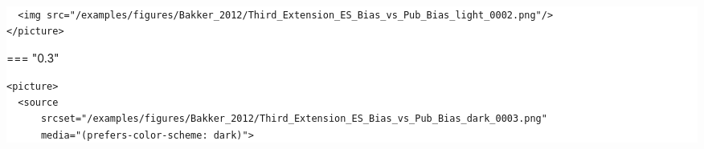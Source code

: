       <img src="/examples/figures/Bakker_2012/Third_Extension_ES_Bias_vs_Pub_Bias_light_0002.png"/>
    </picture> 

=== "0.3"
    
    <picture>
      <source 
          srcset="/examples/figures/Bakker_2012/Third_Extension_ES_Bias_vs_Pub_Bias_dark_0003.png" 
          media="(prefers-color-scheme: dark)">